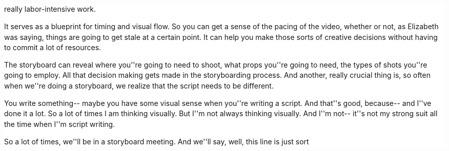   <span m="86180">really</span> <span m="86470">labor-intensive</span> <span m="87230">work.</span></p><p><span
  m="90410">It</span> <span m="90590">serves</span> <span m="90870">as</span> <span
  m="91010">a</span> <span m="91070">blueprint</span> <span m="91800">for</span> <span
  m="92150">timing</span> <span m="92620">and</span> <span m="92700">visual</span>
  <span m="93060">flow.</span> <span m="93805">So you</span> <span m="94070">can</span>
  <span m="94190">get</span> <span m="94340">a</span> <span m="94400">sense</span>
  <span m="95200">of</span> <span m="96600">the</span> <span m="96690">pacing</span>
  <span m="97180">of</span> <span m="97250">the</span> <span m="97330">video,</span>
  <span m="98630">whether</span> <span m="98860">or</span> <span m="98880">not,</span>
  <span m="99700">as</span> <span m="100150">Elizabeth</span> <span m="100660">was</span>
  <span m="100810">saying,</span> <span m="101120">things</span> <span m="101340">are</span>
  <span m="101410">going</span> <span m="101520">to</span> <span m="101570">get</span>
  <span m="101770">stale</span> <span m="102370">at</span> <span m="102430">a</span>
  <span m="102500">certain</span> <span m="102860">point.</span> <span m="104340">It</span>
  <span m="104370">can</span> <span m="104540">help</span> <span m="104750">you</span>
  <span m="104860">make</span> <span m="105170">those</span> <span m="105320">sorts</span>
  <span m="105570">of</span> <span m="105670">creative</span> <span m="106050">decisions</span>
  <span m="106550">without</span> <span m="106840">having</span> <span m="107200">to</span>
  <span m="108490">commit</span> <span m="108710">a</span> <span m="108770">lot</span>
  <span m="108930">of</span> <span m="108980">resources.</span></p><p><span m="112220">The</span>
  <span m="112410">storyboard</span> <span m="113040">can</span> <span m="113200">reveal</span>
  <span m="115340">where</span> <span m="115790">you''re</span> <span m="115940">going</span>
  <span m="116070">to</span> <span m="116130">need</span> <span m="116340">to</span>
  <span m="116400">shoot,</span> <span m="117010">what</span> <span m="117200">props</span>
  <span m="117530">you''re</span> <span m="117690">going</span> <span m="117810">to</span>
  <span m="117890">need,</span> <span m="118950">the</span> <span m="119070">types</span>
  <span m="119450">of</span> <span m="119530">shots</span> <span m="119980">you''re</span>
  <span m="120820">going</span> <span m="120950">to</span> <span m="121000">employ.</span>
  <span m="123710">All</span> <span m="123860">that</span> <span m="124010">decision</span>
  <span m="124380">making</span> <span m="124890">gets</span> <span m="125120">made</span>
  <span m="125370">in</span> <span m="125480">the</span> <span m="125580">storyboarding</span>
  <span m="126100">process.</span> <span m="128729">And</span> <span m="129400">another,</span>
  <span m="129800">really</span> <span m="130070">crucial</span> <span m="130419">thing</span>
  <span m="130680">is,</span> <span m="130770">so</span> <span m="131225">often</span>
  <span m="131680">when</span> <span m="131840">we''re</span> <span m="131980">doing</span>
  <span m="132270">a</span> <span m="132330">storyboard,</span> <span m="133240">we</span>
  <span m="133390">realize</span> <span m="133900">that</span> <span m="133990">the</span>
  <span m="134080">script</span> <span m="134510">needs</span> <span m="134720">to</span>
  <span m="134820">be</span> <span m="134940">different.</span></p><p><span m="136490">You</span>
  <span m="136660">write</span> <span m="136930">something--</span> <span m="137570">maybe</span>
  <span m="137910">you</span> <span m="138020">have</span> <span m="138280">some</span>
  <span m="138530">visual</span> <span m="138930">sense</span> <span m="139320">when</span>
  <span m="139450">you''re</span> <span m="139610">writing</span> <span m="139960">a</span>
  <span m="140020">script.</span> <span m="140560">And</span> <span m="140650">that''s</span>
  <span m="140940">good,</span> <span m="141190">because--</span> <span m="142460">and</span>
  <span m="143150">I''ve</span> <span m="143270">done</span> <span m="143480">it a</span>
  <span m="143550">lot.</span> <span m="143960">So</span> <span m="144090">a</span>
  <span m="144130">lot</span> <span m="144320">of</span> <span m="144380">times</span>
  <span m="144660">I</span> <span m="144740">am</span> <span m="145010">thinking</span>
  <span m="145330">visually.</span> <span m="145690">But</span> <span m="145830">I''m</span>
  <span m="145950">not</span> <span m="146190">always</span> <span m="147310">thinking</span>
  <span m="147640">visually.</span> <span m="148250">And</span> <span m="148660">I''m</span>
  <span m="148900">not--</span> <span m="150360">it''s</span> <span m="150580">not</span>
  <span m="150770">my</span> <span m="150890">strong</span> <span m="151300">suit</span>
  <span m="151580">all</span> <span m="151760">the</span> <span m="151870">time</span>
  <span m="152690">when</span> <span m="152880">I''m</span> <span m="152980">script</span>
  <span m="153300">writing.</span></p><p><span m="154190">So a</span> <span m="154320">lot</span>
  <span m="154500">of</span> <span m="154560">times,</span> <span m="154810">we''ll</span>
  <span m="154900">be</span> <span m="155010">in</span> <span m="155100">a</span>
  <span m="155150">storyboard</span> <span m="155660">meeting.</span> <span m="155930">And
  we''ll</span> <span m="156030">say,</span> <span m="156250">well,</span> <span m="156770">this</span>
  <span m="156990">line is</span> <span m="157530">just</span> <span m="157590">sort</span>